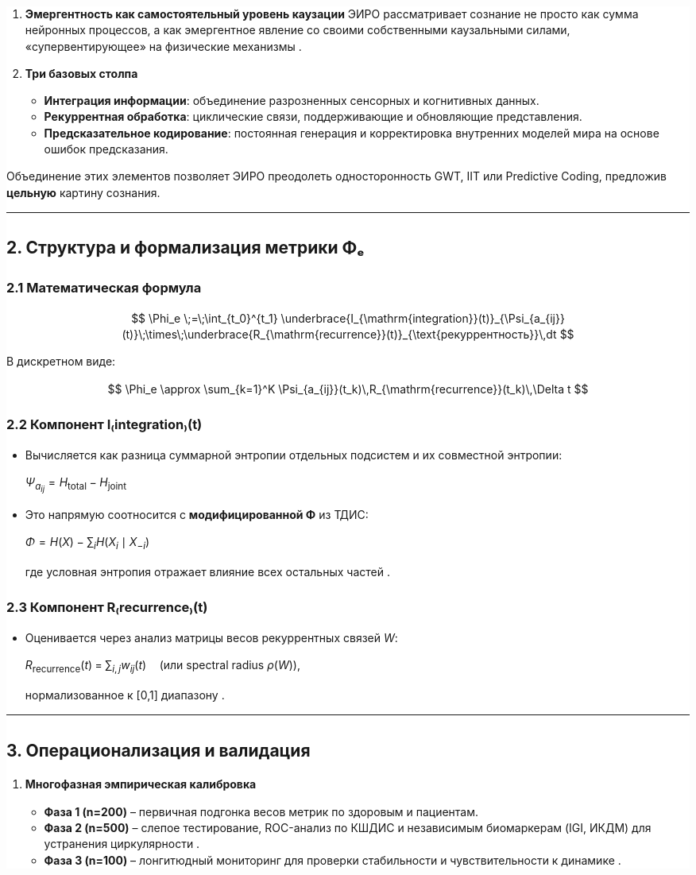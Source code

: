 1. **Эмергентность как самостоятельный уровень каузации**
   ЭИРО рассматривает сознание не просто как сумма нейронных процессов, а как эмергентное явление со своими собственными каузальными силами, «супервентирующее» на физические механизмы .
2. **Три базовых столпа**

   * **Интеграция информации**: объединение разрозненных сенсорных и когнитивных данных.
   * **Рекуррентная обработка**: циклические связи, поддерживающие и обновляющие представления.
   * **Предсказательное кодирование**: постоянная генерация и корректировка внутренних моделей мира на основе ошибок предсказания.

Объединение этих элементов позволяет ЭИРО преодолеть односторонность GWT, IIT или Predictive Coding, предложив **цельную** картину сознания.

---

## 2. Структура и формализация метрики Φₑ

### 2.1 Математическая формула

$$
\Phi_e \;=\;\int_{t_0}^{t_1} \underbrace{I_{\mathrm{integration}}(t)}_{\Psi_{a_{ij}}(t)}\;\times\;\underbrace{R_{\mathrm{recurrence}}(t)}_{\text{рекуррентность}}\,dt
$$

В дискретном виде:

$$
\Phi_e \approx \sum_{k=1}^K \Psi_{a_{ij}}(t_k)\,R_{\mathrm{recurrence}}(t_k)\,\Delta t
$$

### 2.2 Компонент I₍integration₎(t)

* Вычисляется как разница суммарной энтропии отдельных подсистем и их совместной энтропии:

  $\Psi_{a_{ij}} = H_{\mathrm{total}} - H_{\mathrm{joint}}$
* Это напрямую соотносится с **модифицированной Φ** из ТДИС:

  $Φ = H(X) - \sum_i H(X_i \mid X_{-i})$

  где условная энтропия отражает влияние всех остальных частей .

### 2.3 Компонент R₍recurrence₎(t)

* Оценивается через анализ матрицы весов рекуррентных связей $W$:

  $R_{\mathrm{recurrence}}(t) \;=\;\sum_{i,j} w_{ij}(t)\quad\text{(или spectral radius \(ρ(W)\))},$

  нормализованное к \[0,1] диапазону .

---

## 3. Операционализация и валидация

1. **Многофазная эмпирическая калибровка**

   * **Фаза 1 (n=200)** – первичная подгонка весов метрик по здоровым и пациентам.
   * **Фаза 2 (n=500)** – слепое тестирование, ROC-анализ по КШДИС и независимым биомаркерам (IGI, ИКДМ) для устранения циркулярности .
   * **Фаза 3 (n=100)** – лонгитюдный мониторинг для проверки стабильности и чувствительности к динамике .
